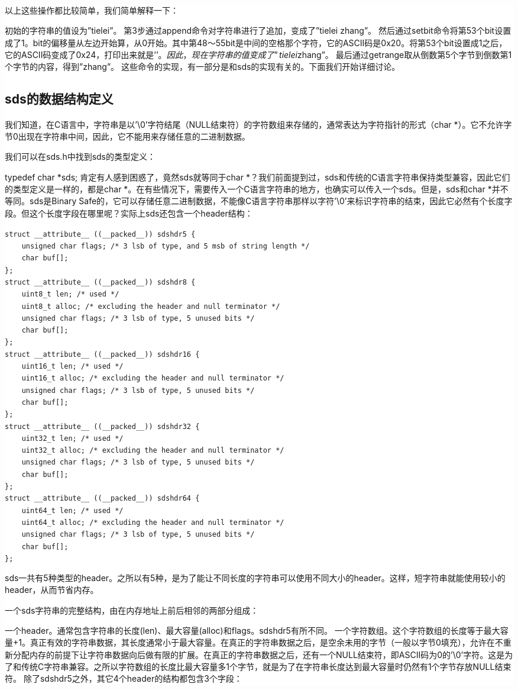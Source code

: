 

以上这些操作都比较简单，我们简单解释一下：

初始的字符串的值设为”tielei”。
第3步通过append命令对字符串进行了追加，变成了”tielei zhang”。
然后通过setbit命令将第53个bit设置成了1。bit的偏移量从左边开始算，从0开始。其中第48～55bit是中间的空格那个字符，它的ASCII码是0x20。将第53个bit设置成1之后，它的ASCII码变成了0x24，打印出来就是’$’。因此，现在字符串的值变成了”tielei$zhang”。
最后通过getrange取从倒数第5个字节到倒数第1个字节的内容，得到”zhang”。
这些命令的实现，有一部分是和sds的实现有关的。下面我们开始详细讨论。

## sds的数据结构定义
我们知道，在C语言中，字符串是以’\0’字符结尾（NULL结束符）的字符数组来存储的，通常表达为字符指针的形式（char *）。它不允许字节0出现在字符串中间，因此，它不能用来存储任意的二进制数据。

我们可以在sds.h中找到sds的类型定义：

typedef char *sds;
肯定有人感到困惑了，竟然sds就等同于char *？我们前面提到过，sds和传统的C语言字符串保持类型兼容，因此它们的类型定义是一样的，都是char *。在有些情况下，需要传入一个C语言字符串的地方，也确实可以传入一个sds。但是，sds和char *并不等同。sds是Binary Safe的，它可以存储任意二进制数据，不能像C语言字符串那样以字符’\0’来标识字符串的结束，因此它必然有个长度字段。但这个长度字段在哪里呢？实际上sds还包含一个header结构：

    struct __attribute__ ((__packed__)) sdshdr5 {
        unsigned char flags; /* 3 lsb of type, and 5 msb of string length */
        char buf[];
    };
    struct __attribute__ ((__packed__)) sdshdr8 {
        uint8_t len; /* used */
        uint8_t alloc; /* excluding the header and null terminator */
        unsigned char flags; /* 3 lsb of type, 5 unused bits */
        char buf[];
    };
    struct __attribute__ ((__packed__)) sdshdr16 {
        uint16_t len; /* used */
        uint16_t alloc; /* excluding the header and null terminator */
        unsigned char flags; /* 3 lsb of type, 5 unused bits */
        char buf[];
    };
    struct __attribute__ ((__packed__)) sdshdr32 {
        uint32_t len; /* used */
        uint32_t alloc; /* excluding the header and null terminator */
        unsigned char flags; /* 3 lsb of type, 5 unused bits */
        char buf[];
    };
    struct __attribute__ ((__packed__)) sdshdr64 {
        uint64_t len; /* used */
        uint64_t alloc; /* excluding the header and null terminator */
        unsigned char flags; /* 3 lsb of type, 5 unused bits */
        char buf[];
    };
sds一共有5种类型的header。之所以有5种，是为了能让不同长度的字符串可以使用不同大小的header。这样，短字符串就能使用较小的header，从而节省内存。

一个sds字符串的完整结构，由在内存地址上前后相邻的两部分组成：

一个header。通常包含字符串的长度(len)、最大容量(alloc)和flags。sdshdr5有所不同。
一个字符数组。这个字符数组的长度等于最大容量+1。真正有效的字符串数据，其长度通常小于最大容量。在真正的字符串数据之后，是空余未用的字节（一般以字节0填充），允许在不重新分配内存的前提下让字符串数据向后做有限的扩展。在真正的字符串数据之后，还有一个NULL结束符，即ASCII码为0的’\0’字符。这是为了和传统C字符串兼容。之所以字符数组的长度比最大容量多1个字节，就是为了在字符串长度达到最大容量时仍然有1个字节存放NULL结束符。
除了sdshdr5之外，其它4个header的结构都包含3个字段：
